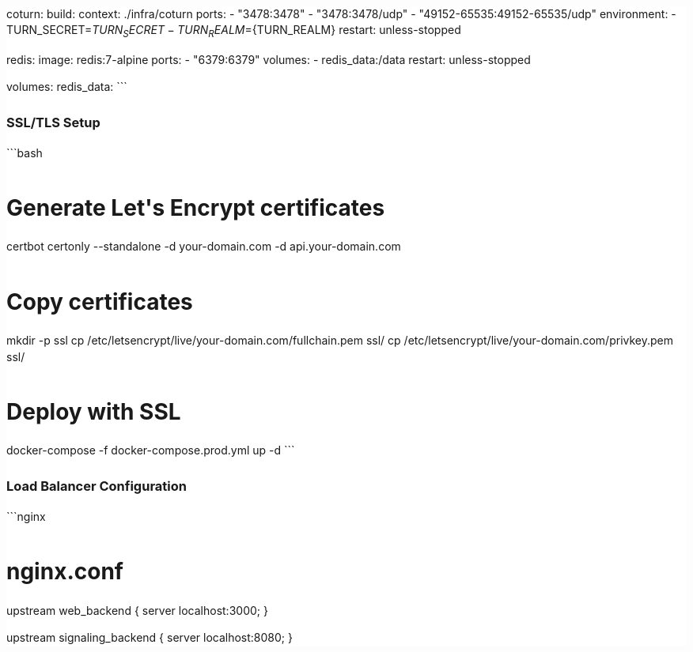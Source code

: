   coturn:
    build:
      context: ./infra/coturn
    ports:
      - "3478:3478"
      - "3478:3478/udp"
      - "49152-65535:49152-65535/udp"
    environment:
      - TURN_SECRET=${TURN_SECRET}
      - TURN_REALM=${TURN_REALM}
    restart: unless-stopped

  redis:
    image: redis:7-alpine
    ports:
      - "6379:6379"
    volumes:
      - redis_data:/data
    restart: unless-stopped

volumes:
  redis_data:
\`\`\`

### SSL/TLS Setup
\`\`\`bash
# Generate Let's Encrypt certificates
certbot certonly --standalone -d your-domain.com -d api.your-domain.com

# Copy certificates
mkdir -p ssl
cp /etc/letsencrypt/live/your-domain.com/fullchain.pem ssl/
cp /etc/letsencrypt/live/your-domain.com/privkey.pem ssl/

# Deploy with SSL
docker-compose -f docker-compose.prod.yml up -d
\`\`\`

### Load Balancer Configuration
\`\`\`nginx
# nginx.conf
upstream web_backend {
    server localhost:3000;
}

upstream signaling_backend {
    server localhost:8080;
}
